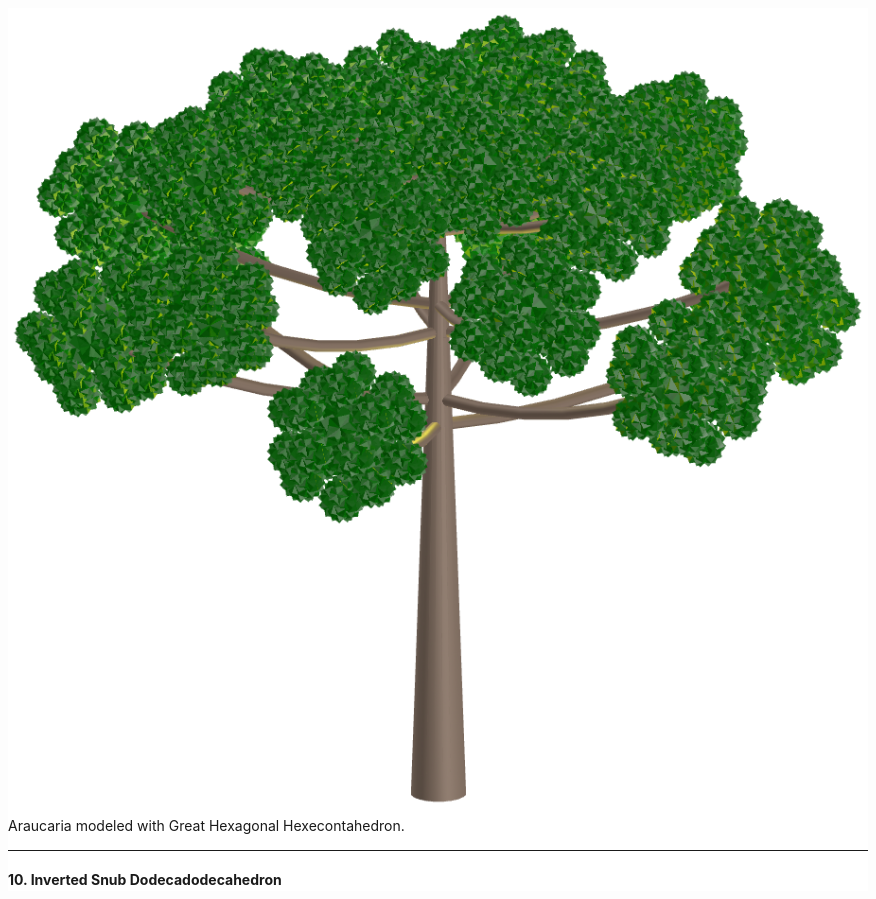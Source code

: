 <a href="vr/Araucariapoly8.htm" target="_blank" title="3D model" class="fotoA"><img src="ar/8A.png" class="foto" alt="Araucaria with Great Hexagonal Hexecontahedron"></a>
 <br>Araucaria modeled with Great Hexagonal Hexecontahedron.
 <br>
<hr>
<h4>10. Inverted Snub Dodecadodecahedron</h4>